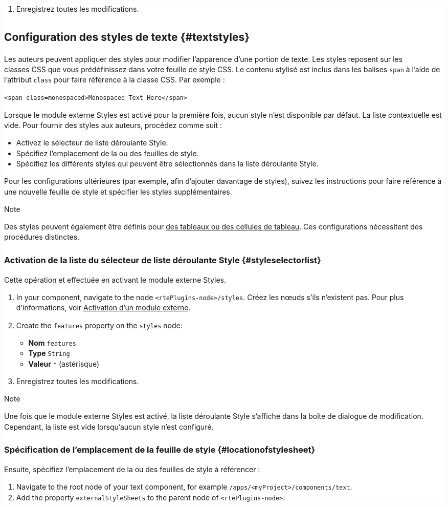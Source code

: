 1. Enregistrez toutes les modifications.

## Configuration des styles de texte {#textstyles}

Les auteurs peuvent appliquer des styles pour modifier l’apparence d’une portion de texte. Les styles reposent sur les classes CSS que vous prédéfinissez dans votre feuille de style CSS. Le contenu stylisé est inclus dans les balises `span` à l’aide de l’attribut `class` pour faire référence à la classe CSS. Par exemple :

`<span class=monospaced>Monospaced Text Here</span>`

Lorsque le module externe Styles est activé pour la première fois, aucun style n’est disponible par défaut. La liste contextuelle est vide. Pour fournir des styles aux auteurs, procédez comme suit :

* Activez le sélecteur de liste déroulante Style.
* Spécifiez l’emplacement de la ou des feuilles de style.
* Spécifiez les différents styles qui peuvent être sélectionnés dans la liste déroulante Style.

Pour les configurations ultérieures (par exemple, afin d’ajouter davantage de styles), suivez les instructions pour faire référence à une nouvelle feuille de style et spécifier les styles supplémentaires.

>[!NOTE]
>
>Des styles peuvent également être définis pour [des tableaux ou des cellules de tableau](configure-rich-text-editor-plug-ins.md#tablestyles). Ces configurations nécessitent des procédures distinctes.

### Activation de la liste du sélecteur de liste déroulante Style {#styleselectorlist}

Cette opération et effectuée en activant le module externe Styles.

1. In your component, navigate to the node `<rtePlugins-node>/styles`. Créez les nœuds s’ils n’existent pas. Pour plus d’informations, voir [Activation d’un module externe](#activateplugin).
1. Create the `features` property on the `styles` node:

   * **Nom** `features`
   * **Type** `String`
   * **Valeur** `*` (astérisque)

1. Enregistrez toutes les modifications.

>[!NOTE]
>
>Une fois que le module externe Styles est activé, la liste déroulante Style s’affiche dans la boîte de dialogue de modification. Cependant, la liste est vide lorsqu’aucun style n’est configuré.

### Spécification de l’emplacement de la feuille de style {#locationofstylesheet}

Ensuite, spécifiez l’emplacement de la ou des feuilles de style à référencer :

1. Navigate to the root node of your text component, for example `/apps/<myProject>/components/text`.
1. Add the property `externalStyleSheets` to the parent node of `<rtePlugins-node>`:

